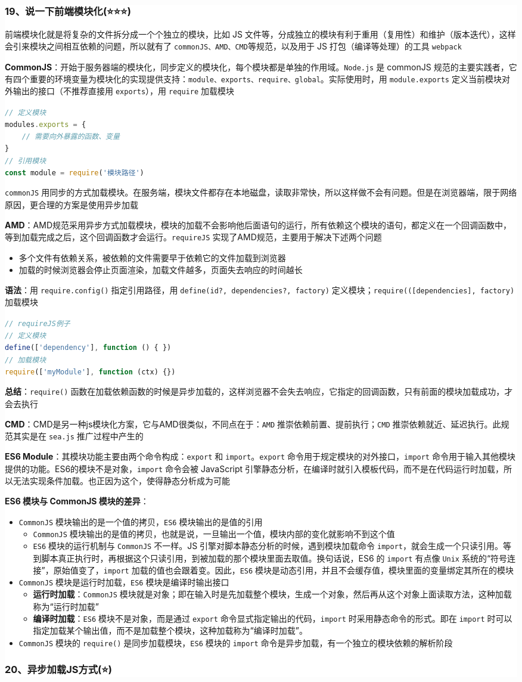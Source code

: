 ### 19、说一下前端模块化(⭐⭐⭐)

前端模块化就是将复杂的文件拆分成一个个独立的模块，比如 JS 文件等，分成独立的模块有利于重用（复用性）和维护（版本迭代），这样会引来模块之间相互依赖的问题，所以就有了 `commonJS、AMD、CMD`等规范，以及用于 JS 打包（编译等处理）的工具 `webpack`

**CommonJS**：开始于服务器端的模块化，同步定义的模块化，每个模块都是单独的作用域。`Node.js` 是 commonJS 规范的主要实践者，它有四个重要的环境变量为模块化的实现提供支持：`module、exports、require、global`。实际使用时，用 `module.exports` 定义当前模块对外输出的接口（不推荐直接用 `exports`），用 `require` 加载模块

```js
// 定义模块 
modules.exports = { 
    // 需要向外暴露的函数、变量 
} 
// 引用模块 
const module = require('模块路径')
```
`commonJS` 用同步的方式加载模块。在服务端，模块文件都存在本地磁盘，读取非常快，所以这样做不会有问题。但是在浏览器端，限于网络原因，更合理的方案是使用异步加载

**AMD**：AMD规范采用异步方式加载模块，模块的加载不会影响他后面语句的运行，所有依赖这个模块的语句，都定义在一个回调函数中，等到加载完成之后，这个回调函数才会运行。`requireJS` 实现了AMD规范，主要用于解决下述两个问题

-   多个文件有依赖关系，被依赖的文件需要早于依赖它的文件加载到浏览器
-   加载的时候浏览器会停止页面渲染，加载文件越多，页面失去响应的时间越长

**语法**：用 `require.config()` 指定引用路径，用 `define(id?, dependencies?, factory)` 定义模块；`require(([dependencies], factory)` 加载模块

```js
// requireJS例子 
// 定义模块 
define(['dependency'], function () { }) 
// 加载模块 
require(['myModule'], function (ctx) {})
```

**总结**：`require()` 函数在加载依赖函数的时候是异步加载的，这样浏览器不会失去响应，它指定的回调函数，只有前面的模块加载成功，才会去执行

**CMD**：CMD是另一种js模块化方案，它与AMD很类似，不同点在于：`AMD` 推崇依赖前置、提前执行；`CMD` 推崇依赖就近、延迟执行。此规范其实是在 `sea.js` 推广过程中产生的

**ES6 Module**：其模块功能主要由两个命令构成：`export` 和 `import`。`export` 命令用于规定模块的对外接口，`import` 命令用于输入其他模块提供的功能。ES6的模块不是对象，`import` 命令会被 JavaScript 引擎静态分析，在编译时就引入模板代码，而不是在代码运行时加载，所以无法实现条件加载。也正因为这个，使得静态分析成为可能

**ES6 模块与 CommonJS 模块的差异**：

-   `CommonJS` 模块输出的是一个值的拷贝，`ES6` 模块输出的是值的引用
    -   `CommonJS` 模块输出的是值的拷贝，也就是说，一旦输出一个值，模块内部的变化就影响不到这个值
    -   `ES6` 模块的运行机制与 `CommonJS` 不一样。JS 引擎对脚本静态分析的时候，遇到模块加载命令 `import`，就会生成一个只读引用。等到脚本真正执行时，再根据这个只读引用，到被加载的那个模块里面去取值。换句话说，ES6 的 `import` 有点像 `Unix` 系统的“符号连接”，原始值变了，`import` 加载的值也会跟着变。因此，`ES6` 模块是动态引用，并且不会缓存值，模块里面的变量绑定其所在的模块
-   `CommonJS` 模块是运行时加载，`ES6` 模块是编译时输出接口
    -   **运行时加载**：`CommonJS` 模块就是对象；即在输入时是先加载整个模块，生成一个对象，然后再从这个对象上面读取方法，这种加载称为“运行时加载”
    -   **编译时加载**：`ES6` 模块不是对象，而是通过 `export` 命令显式指定输出的代码，`import` 时采用静态命令的形式。即在 `import` 时可以指定加载某个输出值，而不是加载整个模块，这种加载称为“编译时加载”。
-   `CommonJS` 模块的 `require()` 是同步加载模块，`ES6` 模块的 `import` 命令是异步加载，有一个独立的模块依赖的解析阶段

### 20、异步加载JS方式(⭐)
